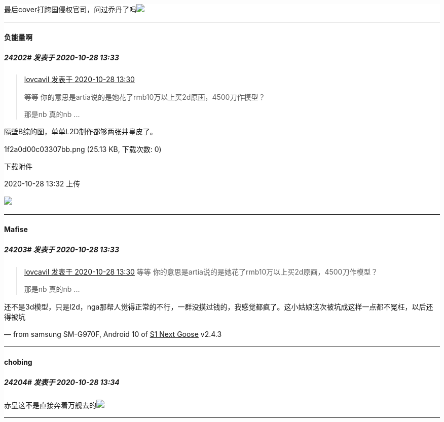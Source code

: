 
最后cover打跨国侵权官司，问过乔丹了吗<img src="https://static.saraba1st.com/image/smiley/face2017/067.png" referrerpolicy="no-referrer">


-----

####  负能量啊  
##### 24202#       发表于 2020-10-28 13:33


<blockquote><a href="httphttps://bbs.saraba1st.com/2b/forum.php?mod=redirect&amp;goto=findpost&amp;pid=49203021&amp;ptid=1963466" target="_blank">lovcavil 发表于 2020-10-28 13:30</a>

等等 你的意思是artia说的是她花了rmb10万以上买2d原画，4500刀作模型？


那是nb 真的nb ...</blockquote>
隔壁B综的图，单单L2D制作都够两张井皇皮了。


1f2a0d00c03307bb.png
(25.13 KB, 下载次数: 0)


下载附件


2020-10-28 13:32 上传


<img src="https://img.saraba1st.com/forum/202010/28/133229b9779mkz4i0z8w34.png" referrerpolicy="no-referrer">


-----

####  Mafise  
##### 24203#       发表于 2020-10-28 13:33


<blockquote><a href="httphttps://bbs.saraba1st.com/2b/forum.php?mod=redirect&amp;goto=findpost&amp;pid=49203021&amp;ptid=1963466" target="_blank">lovcavil 发表于 2020-10-28 13:30</a>
等等 你的意思是artia说的是她花了rmb10万以上买2d原画，4500刀作模型？


那是nb 真的nb ...</blockquote>
还不是3d模型，只是l2d，nga那帮人觉得正常的不行，一群没摸过钱的，我感觉都疯了。这小姑娘这次被坑成这样一点都不冤枉，以后还得被坑

— from samsung SM-G970F, Android 10 of [S1 Next Goose](https://pan.baidu.com/s/1mi43uRm) v2.4.3


-----

####  chobing  
##### 24204#       发表于 2020-10-28 13:34


赤皇这不是直接奔着万舰去的<img src="https://static.saraba1st.com/image/smiley/face2017/067.png" referrerpolicy="no-referrer">


-----
